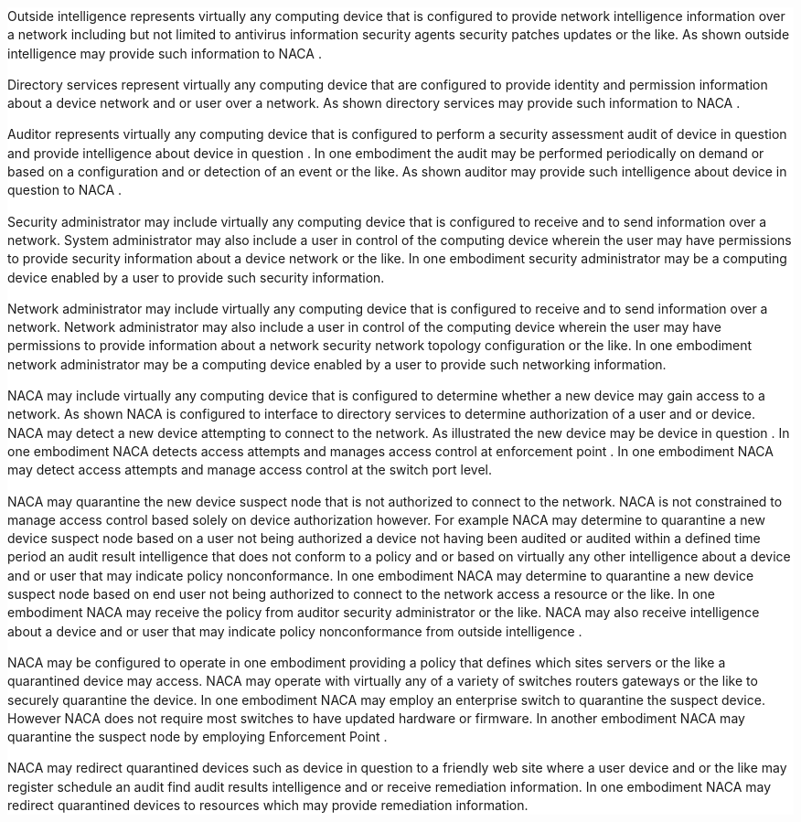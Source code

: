 Outside intelligence represents virtually any computing device that is configured to provide network intelligence information over a network including but not limited to antivirus information security agents security patches updates or the like. As shown outside intelligence may provide such information to NACA .

Directory services represent virtually any computing device that are configured to provide identity and permission information about a device network and or user over a network. As shown directory services may provide such information to NACA .

Auditor represents virtually any computing device that is configured to perform a security assessment audit of device in question and provide intelligence about device in question . In one embodiment the audit may be performed periodically on demand or based on a configuration and or detection of an event or the like. As shown auditor may provide such intelligence about device in question to NACA .

Security administrator may include virtually any computing device that is configured to receive and to send information over a network. System administrator may also include a user in control of the computing device wherein the user may have permissions to provide security information about a device network or the like. In one embodiment security administrator may be a computing device enabled by a user to provide such security information.

Network administrator may include virtually any computing device that is configured to receive and to send information over a network. Network administrator may also include a user in control of the computing device wherein the user may have permissions to provide information about a network security network topology configuration or the like. In one embodiment network administrator may be a computing device enabled by a user to provide such networking information.

NACA may include virtually any computing device that is configured to determine whether a new device may gain access to a network. As shown NACA is configured to interface to directory services to determine authorization of a user and or device. NACA may detect a new device attempting to connect to the network. As illustrated the new device may be device in question . In one embodiment NACA detects access attempts and manages access control at enforcement point . In one embodiment NACA may detect access attempts and manage access control at the switch port level.

NACA may quarantine the new device suspect node that is not authorized to connect to the network. NACA is not constrained to manage access control based solely on device authorization however. For example NACA may determine to quarantine a new device suspect node based on a user not being authorized a device not having been audited or audited within a defined time period an audit result intelligence that does not conform to a policy and or based on virtually any other intelligence about a device and or user that may indicate policy nonconformance. In one embodiment NACA may determine to quarantine a new device suspect node based on end user not being authorized to connect to the network access a resource or the like. In one embodiment NACA may receive the policy from auditor security administrator or the like. NACA may also receive intelligence about a device and or user that may indicate policy nonconformance from outside intelligence .

NACA may be configured to operate in one embodiment providing a policy that defines which sites servers or the like a quarantined device may access. NACA may operate with virtually any of a variety of switches routers gateways or the like to securely quarantine the device. In one embodiment NACA may employ an enterprise switch to quarantine the suspect device. However NACA does not require most switches to have updated hardware or firmware. In another embodiment NACA may quarantine the suspect node by employing Enforcement Point .

NACA may redirect quarantined devices such as device in question to a friendly web site where a user device and or the like may register schedule an audit find audit results intelligence and or receive remediation information. In one embodiment NACA may redirect quarantined devices to resources which may provide remediation information.
